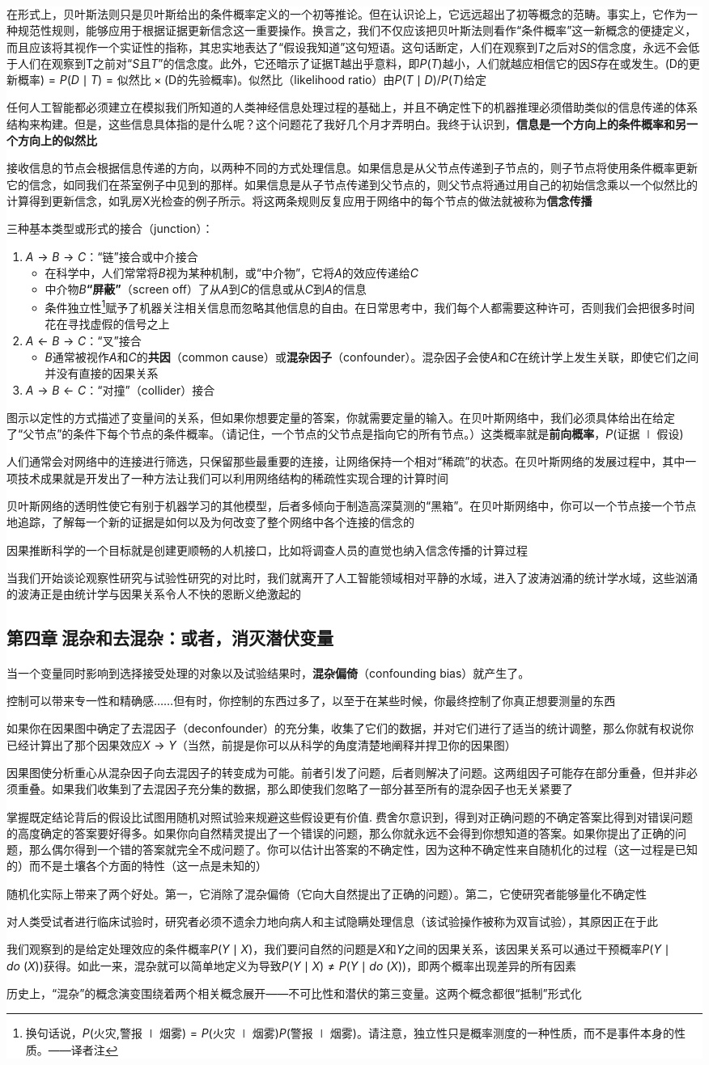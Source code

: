 在形式上，贝叶斯法则只是贝叶斯给出的条件概率定义的一个初等推论。但在认识论上，它远远超出了初等概念的范畴。事实上，它作为一种规范性规则，能够应用于根据证据更新信念这一重要操作。换言之，我们不仅应该把贝叶斯法则看作“条件概率”这一新概念的便捷定义，而且应该将其视作一个实证性的指称，其忠实地表达了“假设我知道”这句短语。这句话断定，人们在观察到$T$之后对$S$的信念度，永远不会低于人们在观察到T之前对“$S$且$T$”的信念度。此外，它还暗示了证据T越出乎意料，即$P(T)$越小，人们就越应相信它的因$S$存在或发生。$(\mbox{D的更新概率})=P(D \mid T)=\mbox{似然比} \times (\mbox{D的先验概率})$。似然比（likelihood ratio）由$P(T \mid D)/P(T)$给定

任何人工智能都必须建立在模拟我们所知道的人类神经信息处理过程的基础上，并且不确定性下的机器推理必须借助类似的信息传递的体系结构来构建。但是，这些信息具体指的是什么呢？这个问题花了我好几个月才弄明白。我终于认识到，**信息是一个方向上的条件概率和另一个方向上的似然比**

接收信息的节点会根据信息传递的方向，以两种不同的方式处理信息。如果信息是从父节点传递到子节点的，则子节点将使用条件概率更新它的信念，如同我们在茶室例子中见到的那样。如果信息是从子节点传递到父节点的，则父节点将通过用自己的初始信念乘以一个似然比的计算得到更新信念，如乳房X光检查的例子所示。将这两条规则反复应用于网络中的每个节点的做法就被称为**信念传播**

三种基本类型或形式的接合（junction）：
  1.  $A \rightarrow B \rightarrow C$：“链”接合或中介接合
      - 在科学中，人们常常将$B$视为某种机制，或“中介物”，它将$A$的效应传递给$C$
      - 中介物$B$**“屏蔽”**（screen
        off）了从$A$到$C$的信息或从$C$到$A$的信息
      - 条件独立性[^1]赋予了机器关注相关信息而忽略其他信息的自由。在日常思考中，我们每个人都需要这种许可，否则我们会把很多时间花在寻找虚假的信号之上
  2.  $A \leftarrow B \rightarrow C$：“叉”接合
      - $B$通常被视作$A$和$C$的**共因**（common
        cause）或**混杂因子**（confounder）。混杂因子会使$A$和$C$在统计学上发生关联，即使它们之间并没有直接的因果关系
  3.  $A \rightarrow B \leftarrow C$：“对撞”（collider）接合

图示以定性的方式描述了变量间的关系，但如果你想要定量的答案，你就需要定量的输入。在贝叶斯网络中，我们必须具体给出在给定了“父节点”的条件下每个节点的条件概率。（请记住，一个节点的父节点是指向它的所有节点。）这类概率就是**前向概率**，$P(\mbox{证据} \mid \mbox{假设})$

人们通常会对网络中的连接进行筛选，只保留那些最重要的连接，让网络保持一个相对“稀疏”的状态。在贝叶斯网络的发展过程中，其中一项技术成果就是开发出了一种方法让我们可以利用网络结构的稀疏性实现合理的计算时间

贝叶斯网络的透明性使它有别于机器学习的其他模型，后者多倾向于制造高深莫测的“黑箱”。在贝叶斯网络中，你可以一个节点接一个节点地追踪，了解每一个新的证据是如何以及为何改变了整个网络中各个连接的信念的

因果推断科学的一个目标就是创建更顺畅的人机接口，比如将调查人员的直觉也纳入信念传播的计算过程

当我们开始谈论观察性研究与试验性研究的对比时，我们就离开了人工智能领域相对平静的水域，进入了波涛汹涌的统计学水域，这些汹涌的波涛正是由统计学与因果关系令人不快的恩断义绝激起的

## 第四章 混杂和去混杂：或者，消灭潜伏变量

当一个变量同时影响到选择接受处理的对象以及试验结果时，**混杂偏倚**（confounding bias）就产生了。

控制可以带来专一性和精确感……但有时，你控制的东西过多了，以至于在某些时候，你最终控制了你真正想要测量的东西

如果你在因果图中确定了去混因子（deconfounder）的充分集，收集了它们的数据，并对它们进行了适当的统计调整，那么你就有权说你已经计算出了那个因果效应$X \rightarrow Y$（当然，前提是你可以从科学的角度清楚地阐释并捍卫你的因果图）

因果图使分析重心从混杂因子向去混因子的转变成为可能。前者引发了问题，后者则解决了问题。这两组因子可能存在部分重叠，但并非必须重叠。如果我们收集到了去混因子充分集的数据，那么即使我们忽略了一部分甚至所有的混杂因子也无关紧要了

掌握既定结论背后的假设比试图用随机对照试验来规避这些假设更有价值.
费舍尔意识到，得到对正确问题的不确定答案比得到对错误问题的高度确定的答案要好得多。如果你向自然精灵提出了一个错误的问题，那么你就永远不会得到你想知道的答案。如果你提出了正确的问题，那么偶尔得到一个错的答案就完全不成问题了。你可以估计出答案的不确定性，因为这种不确定性来自随机化的过程（这一过程是已知的）而不是土壤各个方面的特性（这一点是未知的）

随机化实际上带来了两个好处。第一，它消除了混杂偏倚（它向大自然提出了正确的问题）。第二，它使研究者能够量化不确定性

对人类受试者进行临床试验时，研究者必须不遗余力地向病人和主试隐瞒处理信息（该试验操作被称为双盲试验），其原因正在于此

我们观察到的是给定处理效应的条件概率$P(Y\mid X)$，我们要问自然的问题是$X$和$Y$之间的因果关系，该因果关系可以通过干预概率$P(Y\mid do\ (X))$获得。如此一来，混杂就可以简单地定义为导致$P(Y\mid X) \neq P(Y\mid do\ (X))$，即两个概率出现差异的所有因素

历史上，“混杂”的概念演变围绕着两个相关概念展开——不可比性和潜伏的第三变量。这两个概念都很“抵制”形式化


[^1]: 换句话说，$P(\mbox{火灾,警报} \mid \mbox{烟雾})=P(\mbox{火灾} \mid \mbox{烟雾})P(\mbox{警报} \mid \mbox{烟雾})$。请注意，独立性只是概率测度的一种性质，而不是事件本身的性质。——译者注